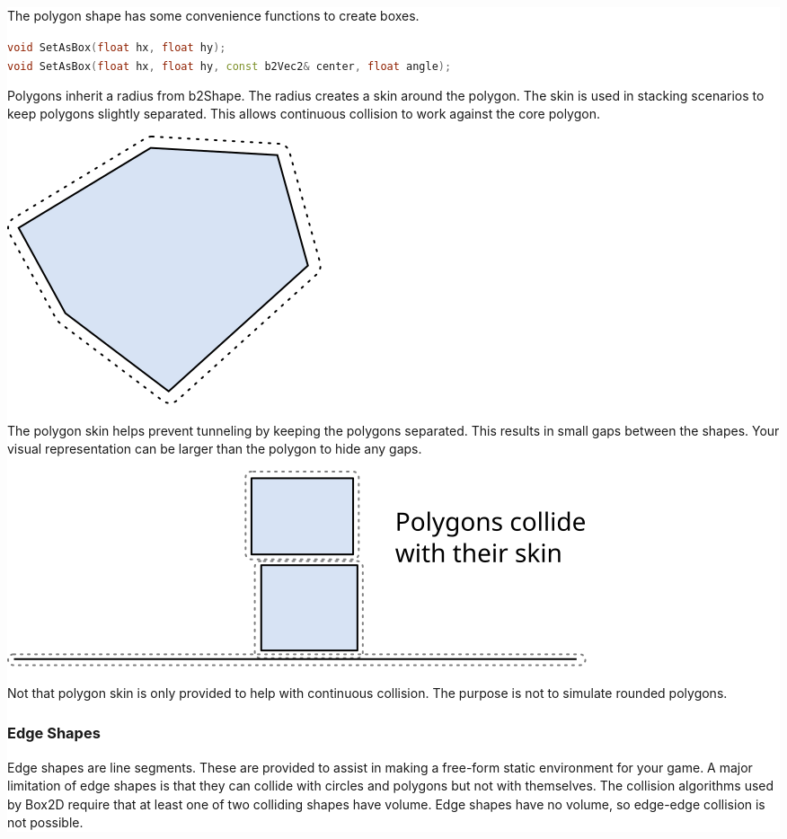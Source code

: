 The polygon shape has some convenience functions to create boxes.

```cpp
void SetAsBox(float hx, float hy);
void SetAsBox(float hx, float hy, const b2Vec2& center, float angle);
```

Polygons inherit a radius from b2Shape. The radius creates a skin around
the polygon. The skin is used in stacking scenarios to keep polygons
slightly separated. This allows continuous collision to work against the
core polygon.

![Polygon Skin](images/skinned_polygon.svg)

The polygon skin helps prevent tunneling by keeping the polygons
separated. This results in small gaps between the shapes. Your visual
representation can be larger than the polygon to hide any gaps.

![Skin Collision](images/skin_collision.svg)

Not that polygon skin is only provided to help with continuous collision.
The purpose is not to simulate rounded polygons.

### Edge Shapes
Edge shapes are line segments. These are provided to assist in making a
free-form static environment for your game. A major limitation of edge
shapes is that they can collide with circles and polygons but not with
themselves. The collision algorithms used by Box2D require that at least
one of two colliding shapes have volume. Edge shapes have no volume, so
edge-edge collision is not possible.
